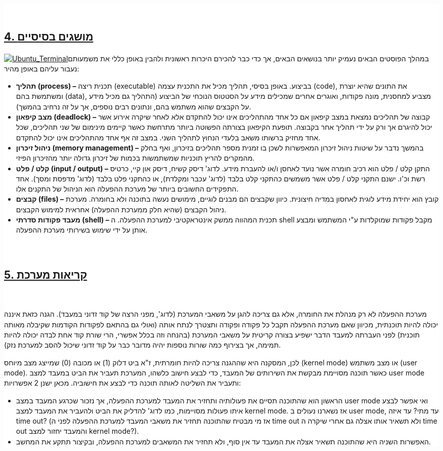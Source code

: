 
&nbsp;

## <span style="text-decoration: underline;"><strong>4. מושגים בסיסיים</strong></span>

[<img class="alignleft wp-image-2291" src="http://www.lifelongstudent.net/wp-content/uploads/2015/10/Ubuntu_Terminal.png" alt="Ubuntu_Terminal" width="280" height="228" srcset="http://www.lifelongstudent.net/wp-content/uploads/2015/10/Ubuntu_Terminal.png 724w, http://www.lifelongstudent.net/wp-content/uploads/2015/10/Ubuntu_Terminal-150x122.png 150w, http://www.lifelongstudent.net/wp-content/uploads/2015/10/Ubuntu_Terminal-300x244.png 300w" sizes="(max-width: 280px) 100vw, 280px" />](http://www.lifelongstudent.net/wp-content/uploads/2015/10/Ubuntu_Terminal.png)במהלך הפוסטים הבאים נעמיק יותר בנושאים הבאים, אך כדי כבר להכירם היכרות ראשונית ולהבין באופן כללי את משמעותם נעבור עליהם באופן מהיר:

  * **תהליך (process) &#8211;** תכנית ריצה (executable) בביצוע. באופן בסיסי, תהליך מכיל את התכנית עצמה (code), את התונים שהיא יוצרת ומשתמשת בהם (data), מצביע למחסנית, מונה פקודות, ואוגרים אחרים שמכילים מידע על הסטטוס הנוכחי של הביצוע (התהליך גם מכיל מידע על הקבצים שהוא משתמש בהם, ונתונים רבים נוספים, אך על זה נרחיב בהמשך).
  * **מצב קיפאון (deadlock) &#8211;** קבוצה של תהליכים נמצאת במצב קיפאון אם כל אחד מהתהליכים אינו יכול להתקדם אלא לאחר שיקרה אירוע אשר יכול להיגרם אך ורק על ידי תהליך אחר בקבוצה. תופעת הקיפאון בצורתה הפשוטה ביותר מתרחשת כאשר קיימים מינימום של שני תהליכים, שכל אחד מחזיק ברשותו משאב בלעדי הנחוץ לתהליך השני. במצב זה אף אחד מהתהליכים אינו יכול להתקדם.
  * **ניהול זיכרון (memory management) &#8211;** בהמשך נדבר על שיטות ניהול זיכרון המאפשרות לשכן בו זמנית מספר תהליכים בזיכרון, ואף בחלק מהמקרים להריץ תוכניות שמשתמשות בכמות של זיכרון גדולה יותר מהזיכרון הפיזי.
  * **קלט / פלט (input / output) &#8211;** התקן קלט / פלט הוא רכיב חומרה אשר נועד לאחסן ו/או להעברת מידע. לדוג' דיסק קשיח, דיסק און קיי, כרטיס רשת וכ'ו. ישנם התקני קלט / פלט אשר משמשים כהתקני קלט בלבד (לדוג' עכבר ומקלדת), או כהתקני פלט בלבד (לדוג' מדפסת ומסך). אחד התפקידים החשובים ביותר של מערכת ההפעלה הוא הניהול של התקנים אלו.
  * **קבצים (files) &#8211;** קובץ הוא יחידת מידע לוגית לאחסון במדיה חיצונית. כיוון שקבצים הם מבנים לוגיים, מימושים נעשה בתוכנה ולא בחומרה. מערכת ניהול הקבצים (שהיא חלק ממערכת ההפעלה) אחראית למימוש הקבצים.
  * **מעבד פקודות סדרתי (shell) &#8211;** תכנית המהווה ממשק אינטראקטיבי למערכת ההפעלה. ה shell מקבל פקודות שמוקלדות ע"י המשתמש ומבצע אותן על ידי שימוש בשירותי מערכת ההפעלה.

&nbsp;

## <span style="text-decoration: underline;"><strong>5. קריאות מערכת</strong></span>

&nbsp;

מערכת ההפעלה לא רק מנהלת את החומרה, אלא גם צריכה להגן על משאבי המערכת (לדוג', מפני הרצה של קוד זדוני במעבד). הגנה כזאת איננה יכולה להיות תוכנתית, מכיוון שאם מערכת ההפעלה תקבל כל פקודה ופקודה ותצטרך לנתח אותה (ואולי גם בהתאם לפקודות הקודמות שקיבלה מאותה תוכנית) לפני העברתה למעבד הדבר ישפיע בצורה קריטית על משאבי המערכת (בהנחה וזה בכלל אפשרי, הרי שורת קוד אחת לבדה יכולה להיות תמימה, אך בצירוף כמה שורות נוספות יהיה מדובר כבר על קוד זדוני שיכול להסב למערכת נזק).

לכן, המסקנה היא שההגנה צריכה להיות חומרתית, ז"א ביט דלוק (1) או מכובה (0) שמייצג מצב מיוחס (kernel mode) או מצב משתמש (user mode). כאשר תוכנה מסויימת מבקשת את השירותים של המעבד, כדי לבצע חישוב כלשהו, המערכת תעביר את הביט במעבד למצב user mode ותעביר את השליטה לאותה תוכנה כדי לבצע את חישוביה. מכאן ישנן 2 אפשרויות:

  * הראשון הוא שהתוכנה תסיים את פעולותיה ותחזיר את המעבד למערכת ההפעלה, אך נזכור שכרגע המעבד במצב user mode ואי אפשר לבצע איתו פעולות מסויימות, כמו לדוג' להדליק את הביט ולהעביר את המעבד למצב kernel mode. אז נשארנו נעולים ב user mode, עד מתי? עד איזה time out? (אז מי מבטיח שהתוכנה תחזיר את משאבי המעבד למערכת ההפעלה לפני ה time out ולא תשאיר אותו אצלה גם אחרי שיקרה ה time out והמעבד יחזור למצב kernel mode?).
  * האפשרות השניה היא שהתוכנה תשאיר אצלה את המעבד עד אין סוף, ולא תחזיר את המשאבים למערכת ההפעלה, ובקיצור תתקע את המחשב. 
